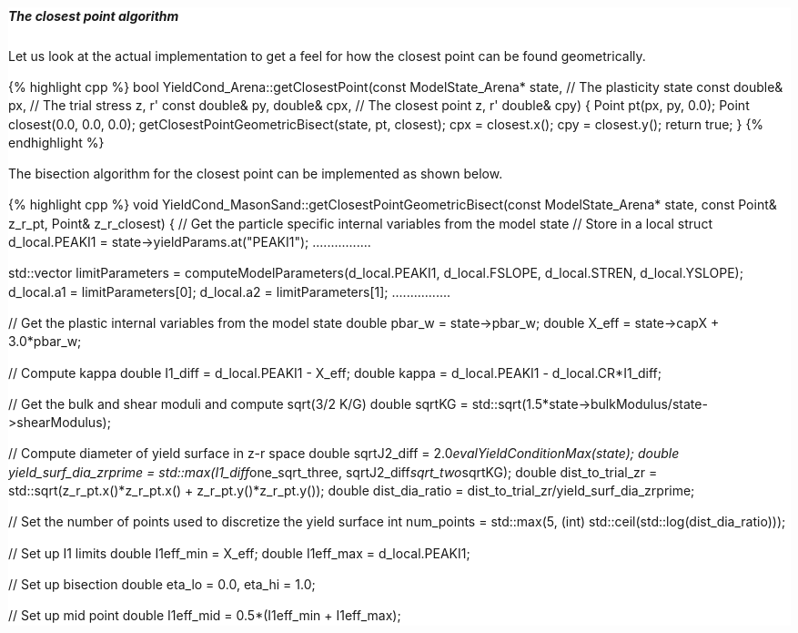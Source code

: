 ##### The closest point algorithm #####
Let us look at the actual implementation to get a feel for how the closest point can be found
geometrically.

{% highlight cpp %}
bool
YieldCond_Arena::getClosestPoint(const ModelState_Arena* state, // The plasticity state
                                 const double& px,              // The trial stress z, r'
                                 const double& py,
                                 double& cpx,                   // The closest point z, r'
                                 double& cpy)
{
  Point pt(px, py, 0.0);
  Point closest(0.0, 0.0, 0.0);
  getClosestPointGeometricBisect(state, pt, closest);
  cpx = closest.x();
  cpy = closest.y();
  return true;
}
{% endhighlight %}

The bisection algorithm for the closest point can be implemented as shown below.

{% highlight cpp %}
void
YieldCond_MasonSand::getClosestPointGeometricBisect(const ModelState_Arena* state,
                                                    const Point& z_r_pt,
                                                    Point& z_r_closest)
{
  // Get the particle specific internal variables from the model state
  // Store in a local struct
  d_local.PEAKI1 = state->yieldParams.at("PEAKI1");
  ................

  std::vector<double> limitParameters =
    computeModelParameters(d_local.PEAKI1, d_local.FSLOPE, d_local.STREN, d_local.YSLOPE);
  d_local.a1 = limitParameters[0];
  d_local.a2 = limitParameters[1];
  ................

  // Get the plastic internal variables from the model state
  double pbar_w = state->pbar_w;
  double X_eff = state->capX + 3.0*pbar_w;

  // Compute kappa
  double I1_diff = d_local.PEAKI1 - X_eff;
  double kappa =  d_local.PEAKI1 - d_local.CR*I1_diff;

  // Get the bulk and shear moduli and compute sqrt(3/2 K/G)
  double sqrtKG = std::sqrt(1.5*state->bulkModulus/state->shearModulus);

  // Compute diameter of yield surface in z-r space
  double sqrtJ2_diff = 2.0*evalYieldConditionMax(state);
  double yield_surf_dia_zrprime = std::max(I1_diff*one_sqrt_three, sqrtJ2_diff*sqrt_two*sqrtKG);
  double dist_to_trial_zr = std::sqrt(z_r_pt.x()*z_r_pt.x() + z_r_pt.y()*z_r_pt.y());
  double dist_dia_ratio = dist_to_trial_zr/yield_surf_dia_zrprime;

  // Set the number of points used to discretize the yield surface
  int num_points = std::max(5, (int) std::ceil(std::log(dist_dia_ratio)));

   // Set up I1 limits
  double I1eff_min = X_eff;
  double I1eff_max = d_local.PEAKI1;

  // Set up bisection
  double eta_lo = 0.0, eta_hi = 1.0;

  // Set up mid point
  double I1eff_mid = 0.5*(I1eff_min + I1eff_max);